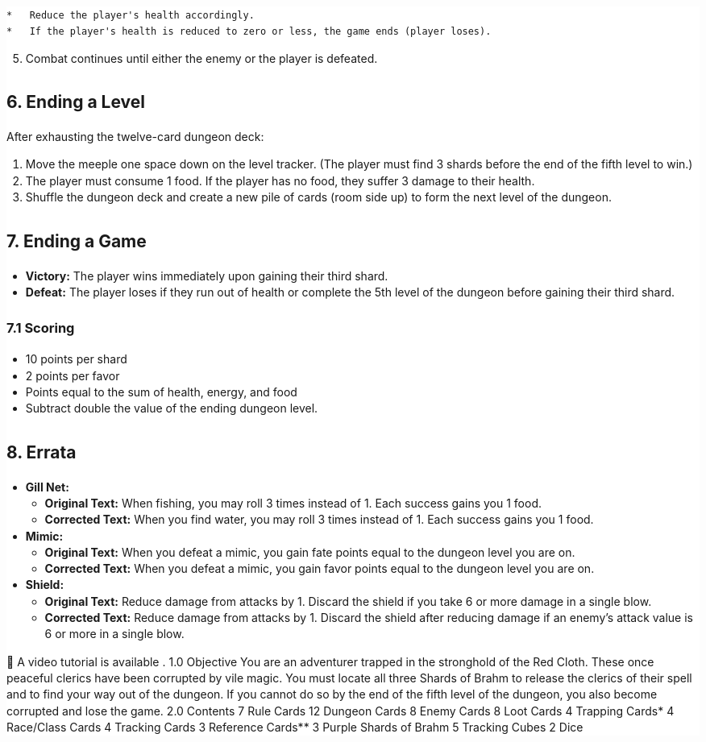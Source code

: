     *   Reduce the player's health accordingly.
    *   If the player's health is reduced to zero or less, the game ends (player loses).
5.  Combat continues until either the enemy or the player is defeated.

## 6. Ending a Level

After exhausting the twelve-card dungeon deck:

1.  Move the meeple one space down on the level tracker. (The player must find 3 shards before the end of the fifth level to win.)
2.  The player must consume 1 food. If the player has no food, they suffer 3 damage to their health.
3.  Shuffle the dungeon deck and create a new pile of cards (room side up) to form the next level of the dungeon.

## 7. Ending a Game

*   **Victory:** The player wins immediately upon gaining their third shard.
*   **Defeat:** The player loses if they run out of health or complete the 5th level of the dungeon before gaining their third shard.

### 7.1 Scoring

*   10 points per shard
*   2 points per favor
*   Points equal to the sum of health, energy, and food
*   Subtract double the value of the ending dungeon level.

## 8. Errata

*   **Gill Net:**
    *   **Original Text:** When fishing, you may roll 3 times instead of 1. Each success gains you 1 food.
    *   **Corrected Text:** When you find water, you may roll 3 times instead of 1. Each success gains you 1 food.
*   **Mimic:**
    *   **Original Text:** When you defeat a mimic, you gain fate points equal to the dungeon level you are on.
    *   **Corrected Text:** When you defeat a mimic, you gain favor points equal to the dungeon level you are on.
*   **Shield:**
    *   **Original Text:** Reduce damage from attacks by 1. Discard the shield if you take 6 or more damage in a single blow.
    *   **Corrected Text:** Reduce damage from attacks by 1. Discard the shield after reducing damage if an enemy’s attack value is 6 or more in a single blow.

🎦 A video tutorial is available .
1.0 Objective
You are an adventurer trapped in the stronghold of the Red Cloth. These once peaceful clerics have been corrupted by vile magic. You must locate all three Shards of Brahm to release the clerics of their spell and to find your way out of the dungeon. If you cannot do so by the end of the fifth level of the dungeon, you also become corrupted and lose the game.
2.0 Contents
7 Rule Cards
12 Dungeon Cards
8 Enemy Cards
8 Loot Cards
4 Trapping Cards*
4 Race/Class Cards
4 Tracking Cards
3 Reference Cards**
3 Purple Shards of Brahm
5 Tracking Cubes
2 Dice